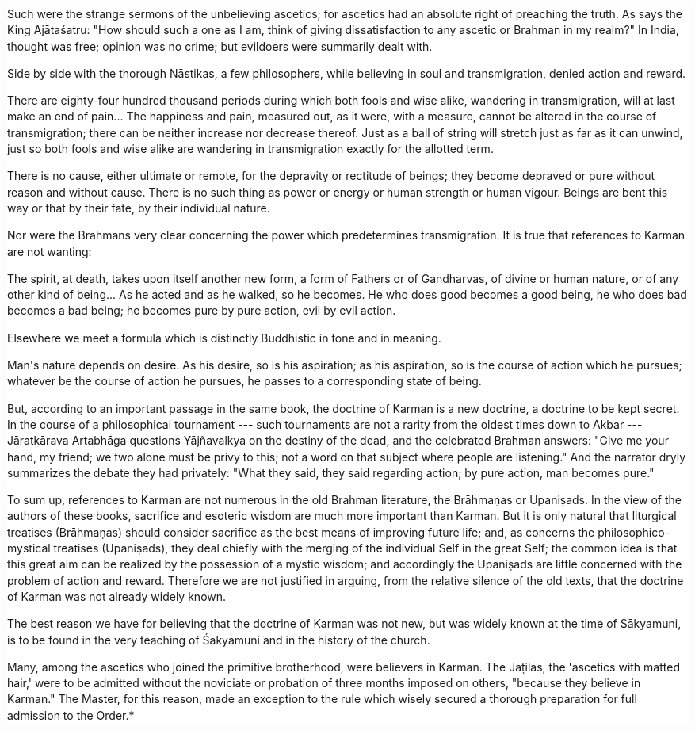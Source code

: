 Such were the strange sermons of the unbelieving ascetics; for ascetics had an absolute right of preaching the truth. As says the King Ajātaśatru: "How should such a one as I am, think of giving dissatisfaction to any ascetic or Brahman in my realm?" In India, thought was free; opinion was no crime; but evildoers were summarily dealt with.

Side by side with the thorough Nāstikas, a few philosophers, while believing in soul and transmigration, denied action and reward.

There are eighty-four hundred thousand periods during which both fools and wise alike, wandering in transmigration, will at last make an end of pain... The happiness and pain, measured out, as it were, with a measure, cannot be altered in the course of transmigration; there can be neither increase nor decrease thereof. Just as a ball of string will stretch just as far as it can unwind, just so both fools and wise alike are wandering in transmigration exactly for the allotted term.

There is no cause, either ultimate or remote, for the depravity or rectitude of beings; they become depraved or pure without reason and without cause. There is no such thing as power or energy or human strength or human vigour. Beings are bent this way or that by their fate, by their individual nature.

Nor were the Brahmans very clear concerning the power which predetermines transmigration. It is true that references to Karman are not wanting:

The spirit, at death, takes upon itself another new form, a form of Fathers or of Gandharvas, of divine or human nature, or of any other kind of being... As he acted and as he walked, so he becomes. He who does good becomes a good being, he who does bad becomes a bad being; he becomes pure by pure action, evil by evil action.

Elsewhere we meet a formula which is distinctly Buddhistic in tone and in meaning.

Man's nature depends on desire. As his desire, so is his aspiration; as his aspiration, so is the course of action which he pursues; whatever be the course of action he pursues, he passes to a corresponding state of being.

But, according to an important passage in the same book, the doctrine of Karman is a new doctrine, a doctrine to be kept secret. In the course of a philosophical tournament --- such tournaments are not a rarity from the oldest times down to Akbar --- Jāratkārava Ārtabhāga questions Yājñavalkya on the destiny of the dead, and the celebrated Brahman answers: "Give me your hand, my friend; we two alone must be privy to this; not a word on that subject where people are listening." And the narrator dryly summarizes the debate they had privately: "What they said, they said regarding action; by pure action, man becomes pure."

To sum up, references to Karman are not numerous in the old Brahman literature, the Brāhmaṇas or Upaniṣads. In the view of the authors of these books, sacrifice and esoteric wisdom are much more important than Karman. But it is only natural that liturgical treatises (Brāhmaṇas) should consider sacrifice as the best means of improving future life; and, as concerns the philosophico-mystical treatises (Upaniṣads), they deal chiefly with the merging of the individual Self in the great Self; the common idea is that this great aim can be realized by the possession of a mystic wisdom; and accordingly the Upaniṣads are little concerned with the problem of action and reward. Therefore we are not justified in arguing, from the relative silence of the old texts, that the doctrine of Karman was not already widely known.

The best reason we have for believing that the doctrine of Karman was not new, but was widely known at the time of Śākyamuni, is to be found in the very teaching of Śākyamuni and in the history of the church.

Many, among the ascetics who joined the primitive brotherhood, were believers in Karman. The Jaṭilas, the 'ascetics with matted hair,' were to be admitted without the noviciate or probation of three months imposed on others, "because they believe in Karman." The Master, for this reason, made an exception to the rule which wisely secured a thorough preparation for full admission to the Order.*

